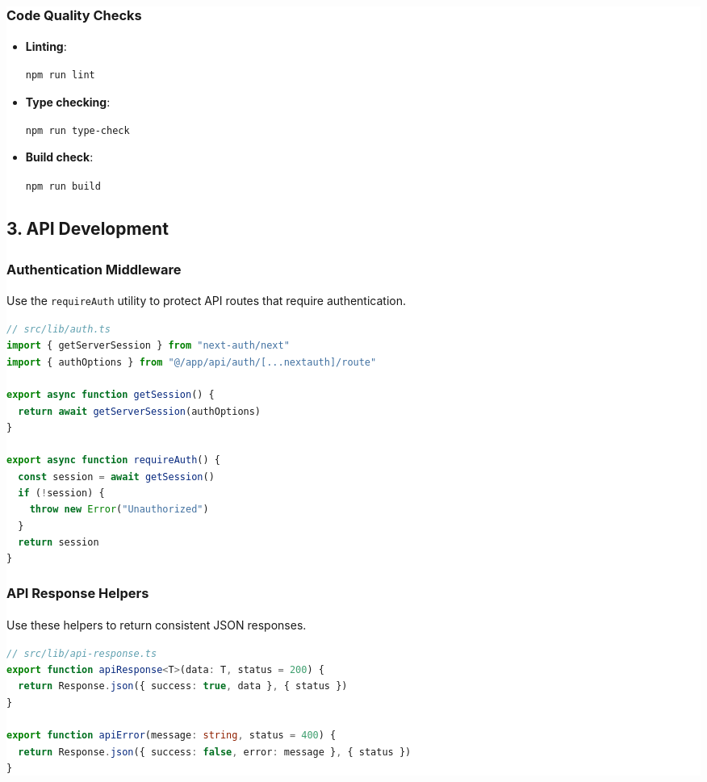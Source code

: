 ### Code Quality Checks

-   **Linting**:
    ```bash
    npm run lint
    ```
-   **Type checking**:
    ```bash
    npm run type-check
    ```
-   **Build check**:
    ```bash
    npm run build
    ```

## 3. API Development

### Authentication Middleware

Use the `requireAuth` utility to protect API routes that require authentication.

```typescript
// src/lib/auth.ts
import { getServerSession } from "next-auth/next"
import { authOptions } from "@/app/api/auth/[...nextauth]/route"

export async function getSession() {
  return await getServerSession(authOptions)
}

export async function requireAuth() {
  const session = await getSession()
  if (!session) {
    throw new Error("Unauthorized")
  }
  return session
}
```

### API Response Helpers

Use these helpers to return consistent JSON responses.

```typescript
// src/lib/api-response.ts
export function apiResponse<T>(data: T, status = 200) {
  return Response.json({ success: true, data }, { status })
}

export function apiError(message: string, status = 400) {
  return Response.json({ success: false, error: message }, { status })
}
```
